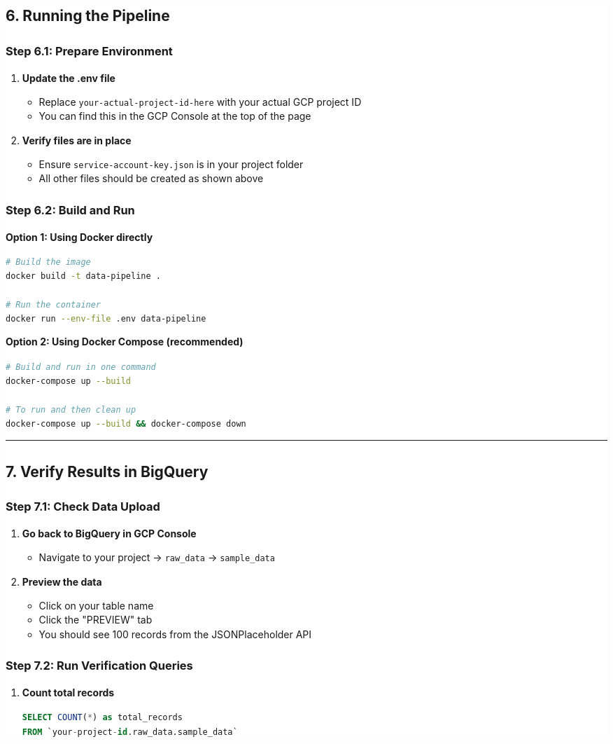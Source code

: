 
## 6. Running the Pipeline

### Step 6.1: Prepare Environment

1. **Update the .env file**
   - Replace `your-actual-project-id-here` with your actual GCP project ID
   - You can find this in the GCP Console at the top of the page

2. **Verify files are in place**
   - Ensure `service-account-key.json` is in your project folder
   - All other files should be created as shown above

### Step 6.2: Build and Run

**Option 1: Using Docker directly**
```bash
# Build the image
docker build -t data-pipeline .

# Run the container
docker run --env-file .env data-pipeline
```

**Option 2: Using Docker Compose (recommended)**
```bash
# Build and run in one command
docker-compose up --build

# To run and then clean up
docker-compose up --build && docker-compose down
```

---

## 7. Verify Results in BigQuery

### Step 7.1: Check Data Upload

1. **Go back to BigQuery in GCP Console**
   - Navigate to your project → `raw_data` → `sample_data`

2. **Preview the data**
   - Click on your table name
   - Click the "PREVIEW" tab
   - You should see 100 records from the JSONPlaceholder API

### Step 7.2: Run Verification Queries

1. **Count total records**
   ```sql
   SELECT COUNT(*) as total_records 
   FROM `your-project-id.raw_data.sample_data`
   ```
